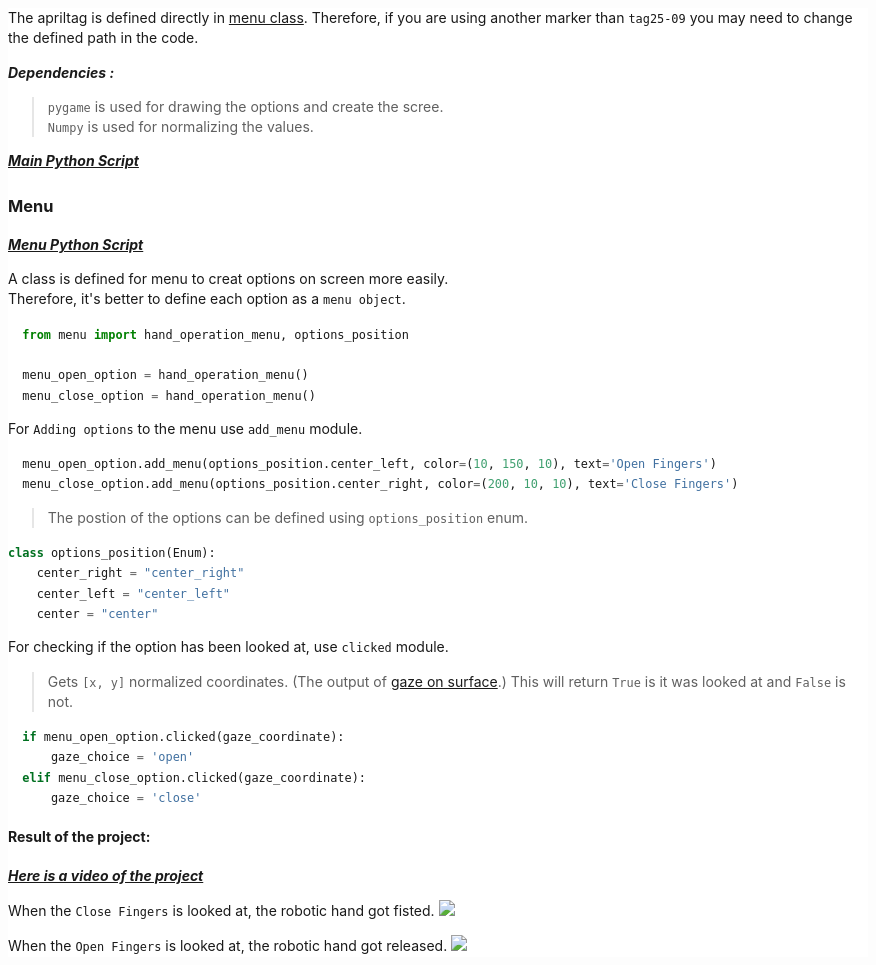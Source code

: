  The apriltag is defined directly in [menu class](#menu). Therefore, if you are using another marker than `tag25-09` you may need to change the defined path in the code. 

***Dependencies :***
 > `pygame` is used for drawing the options and create the scree.  
 > `Numpy` is used for normalizing the values.

[***Main Python Script***](./src/projects/choose_from_menu/control_Robot_from_menu.py)

 ### Menu
[***Menu Python Script***](./src/projects/choose_from_menu/menu.py)

A class is defined for menu to creat options on screen more easily.\
Therefore, it's better to define each option as a `menu object`.

```py
  from menu import hand_operation_menu, options_position

  menu_open_option = hand_operation_menu()
  menu_close_option = hand_operation_menu()
```

For `Adding options` to the menu use `add_menu` module. 
```py
  menu_open_option.add_menu(options_position.center_left, color=(10, 150, 10), text='Open Fingers')
  menu_close_option.add_menu(options_position.center_right, color=(200, 10, 10), text='Close Fingers')
```
> The postion of the options can be defined using `options_position` enum. 
```py
class options_position(Enum):
    center_right = "center_right"
    center_left = "center_left"
    center = "center"
```
For checking if the option has been looked at, use `clicked` module.
> Gets `[x, y]` normalized coordinates. (The output of [gaze on surface](#gaze-coordinates-on-surface---python).)
> This will return `True` is it was looked at and `False` is not.
```py
  if menu_open_option.clicked(gaze_coordinate):
      gaze_choice = 'open'
  elif menu_close_option.clicked(gaze_coordinate):
      gaze_choice = 'close'
```

#### Result of the project:
[***Here is a video of the project***](./pics/project_reports/control%20by%20gazing%20on%20the%20options.mp4)

When the `Close Fingers` is looked at, the robotic hand got fisted.
<img width = "500" hight = "200" src="./pics/project_reports/Closed_hand.png" >

When the `Open Fingers` is looked at, the robotic hand got released.
<img width = "500" hight = "200" src="./pics/project_reports/open_hand.png" >
